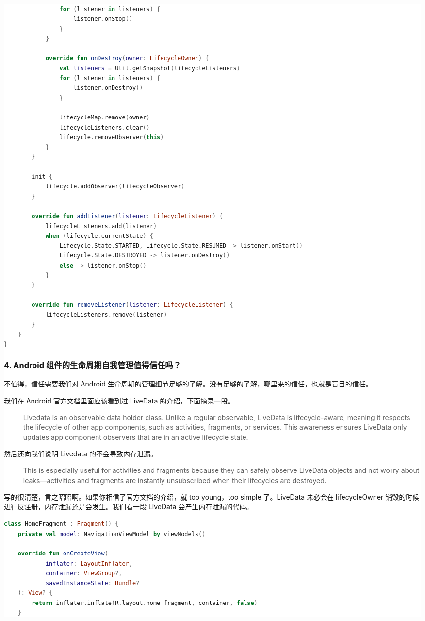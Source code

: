 ``` kotlin
                for (listener in listeners) {
                    listener.onStop()
                }
            }

            override fun onDestroy(owner: LifecycleOwner) {
                val listeners = Util.getSnapshot(lifecycleListeners)
                for (listener in listeners) {
                    listener.onDestroy()
                }

                lifecycleMap.remove(owner)
                lifecycleListeners.clear()
                lifecycle.removeObserver(this)
            }
        }

        init {
            lifecycle.addObserver(lifecycleObserver)
        }

        override fun addListener(listener: LifecycleListener) {
            lifecycleListeners.add(listener)
            when (lifecycle.currentState) {
                Lifecycle.State.STARTED, Lifecycle.State.RESUMED -> listener.onStart()
                Lifecycle.State.DESTROYED -> listener.onDestroy()
                else -> listener.onStop()
            }
        }

        override fun removeListener(listener: LifecycleListener) {
            lifecycleListeners.remove(listener)
        }
    }
}
```
### 4. Android 组件的生命周期自我管理值得信任吗？
不值得，信任需要我们对 Android 生命周期的管理细节足够的了解。没有足够的了解，哪里来的信任，也就是盲目的信任。

我们在 Android 官方文档里面应该看到过 LiveData 的介绍，下面摘录一段。

>Livedata is an observable data holder class. Unlike a regular observable, LiveData is lifecycle-aware, meaning it respects the lifecycle of other app components, such as activities, fragments, or services. This awareness ensures LiveData only updates app component observers that are in an active lifecycle state.

然后还向我们说明 Livedata 的不会导致内存泄漏。
>This is especially useful for activities and fragments because they can safely observe LiveData objects and not worry about leaks—activities and fragments are instantly unsubscribed when their lifecycles are destroyed.

写的很清楚，言之昭昭啊。如果你相信了官方文档的介绍，就 too young，too simple 了。LiveData 未必会在 lifecycleOwner 销毁的时候进行反注册，内存泄漏还是会发生。我们看一段 LiveData 会产生内存泄漏的代码。
``` kotlin
class HomeFragment : Fragment() {
    private val model: NavigationViewModel by viewModels()

    override fun onCreateView(
            inflater: LayoutInflater,
            container: ViewGroup?,
            savedInstanceState: Bundle?
    ): View? {
        return inflater.inflate(R.layout.home_fragment, container, false)
    }
```